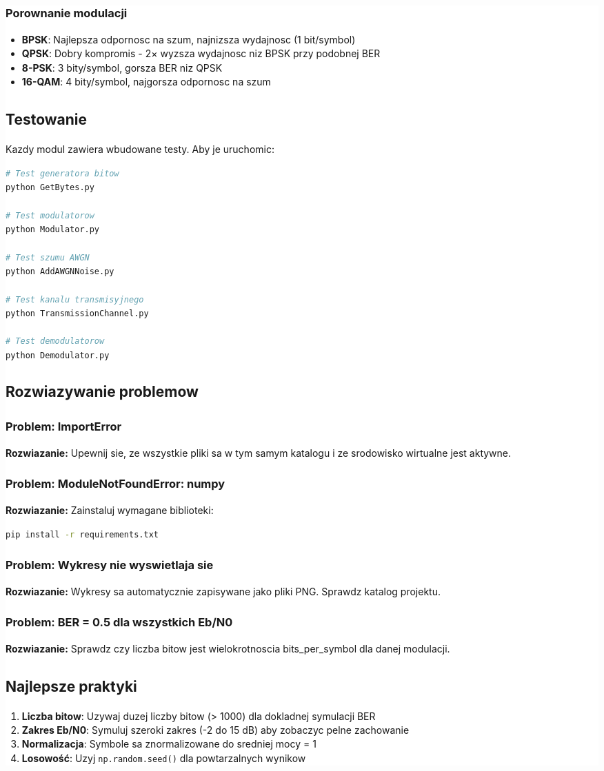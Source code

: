 ### Porownanie modulacji
- **BPSK**: Najlepsza odpornosc na szum, najnizsza wydajnosc (1 bit/symbol)
- **QPSK**: Dobry kompromis - 2× wyzsza wydajnosc niz BPSK przy podobnej BER
- **8-PSK**: 3 bity/symbol, gorsza BER niz QPSK
- **16-QAM**: 4 bity/symbol, najgorsza odpornosc na szum

## Testowanie

Kazdy modul zawiera wbudowane testy. Aby je uruchomic:

```bash
# Test generatora bitow
python GetBytes.py

# Test modulatorow
python Modulator.py

# Test szumu AWGN
python AddAWGNNoise.py

# Test kanalu transmisyjnego
python TransmissionChannel.py

# Test demodulatorow
python Demodulator.py
```

## Rozwiazywanie problemow

### Problem: ImportError
**Rozwiazanie:** Upewnij sie, ze wszystkie pliki sa w tym samym katalogu i ze srodowisko wirtualne jest aktywne.

### Problem: ModuleNotFoundError: numpy
**Rozwiazanie:** Zainstaluj wymagane biblioteki:
```bash
pip install -r requirements.txt
```

### Problem: Wykresy nie wyswietlaja sie
**Rozwiazanie:** Wykresy sa automatycznie zapisywane jako pliki PNG. Sprawdz katalog projektu.

### Problem: BER = 0.5 dla wszystkich Eb/N0
**Rozwiazanie:** Sprawdz czy liczba bitow jest wielokrotnoscia bits_per_symbol dla danej modulacji.

## Najlepsze praktyki

1. **Liczba bitow**: Uzywaj duzej liczby bitow (> 1000) dla dokladnej symulacji BER
2. **Zakres Eb/N0**: Symuluj szeroki zakres (-2 do 15 dB) aby zobaczyc pelne zachowanie
3. **Normalizacja**: Symbole sa znormalizowane do sredniej mocy = 1
4. **Losowość**: Uzyj `np.random.seed()` dla powtarzalnych wynikow
